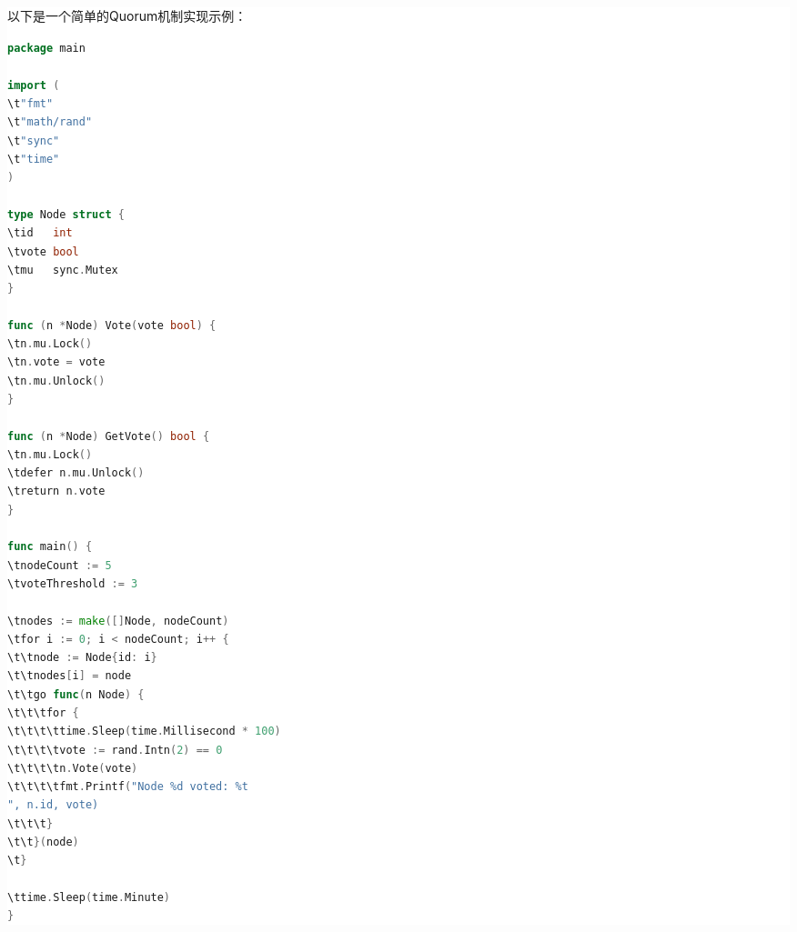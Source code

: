 以下是一个简单的Quorum机制实现示例：

```go
package main

import (
\t"fmt"
\t"math/rand"
\t"sync"
\t"time"
)

type Node struct {
\tid   int
\tvote bool
\tmu   sync.Mutex
}

func (n *Node) Vote(vote bool) {
\tn.mu.Lock()
\tn.vote = vote
\tn.mu.Unlock()
}

func (n *Node) GetVote() bool {
\tn.mu.Lock()
\tdefer n.mu.Unlock()
\treturn n.vote
}

func main() {
\tnodeCount := 5
\tvoteThreshold := 3

\tnodes := make([]Node, nodeCount)
\tfor i := 0; i < nodeCount; i++ {
\t\tnode := Node{id: i}
\t\tnodes[i] = node
\t\tgo func(n Node) {
\t\t\tfor {
\t\t\t\ttime.Sleep(time.Millisecond * 100)
\t\t\t\tvote := rand.Intn(2) == 0
\t\t\t\tn.Vote(vote)
\t\t\t\tfmt.Printf("Node %d voted: %t
", n.id, vote)
\t\t\t}
\t\t}(node)
\t}

\ttime.Sleep(time.Minute)
}
```
